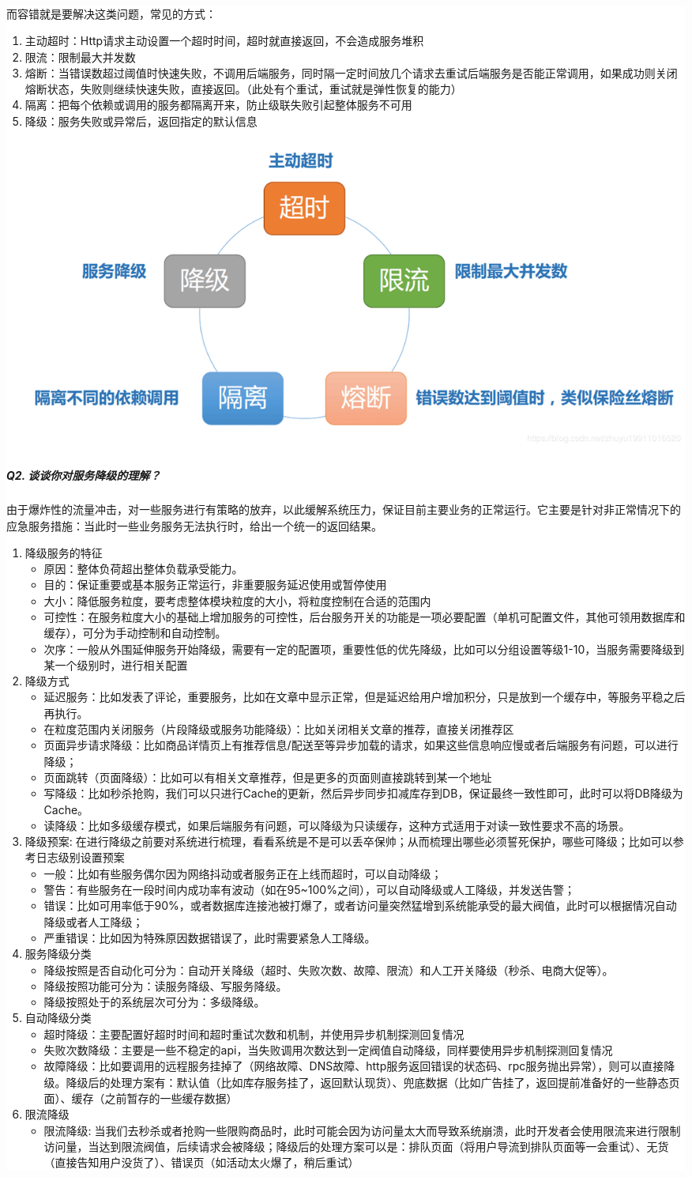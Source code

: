 而容错就是要解决这类问题，常见的方式：
1. 主动超时：Http请求主动设置一个超时时间，超时就直接返回，不会造成服务堆积
2. 限流：限制最大并发数
3. 熔断：当错误数超过阈值时快速失败，不调用后端服务，同时隔一定时间放几个请求去重试后端服务是否能正常调用，如果成功则关闭熔断状态，失败则继续快速失败，直接返回。（此处有个重试，重试就是弹性恢复的能力）
4. 隔离：把每个依赖或调用的服务都隔离开来，防止级联失败引起整体服务不可用
5. 降级：服务失败或异常后，返回指定的默认信息
![](../../../picture/architecture/arch-x-reduce-2.png)

##### Q2. 谈谈你对服务降级的理解？
由于爆炸性的流量冲击，对一些服务进行有策略的放弃，以此缓解系统压力，保证目前主要业务的正常运行。它主要是针对非正常情况下的应急服务措施：当此时一些业务服务无法执行时，给出一个统一的返回结果。

1. 降级服务的特征
   - 原因：整体负荷超出整体负载承受能力。
   - 目的：保证重要或基本服务正常运行，非重要服务延迟使用或暂停使用
   - 大小：降低服务粒度，要考虑整体模块粒度的大小，将粒度控制在合适的范围内
   - 可控性：在服务粒度大小的基础上增加服务的可控性，后台服务开关的功能是一项必要配置（单机可配置文件，其他可领用数据库和缓存），可分为手动控制和自动控制。
   - 次序：一般从外围延伸服务开始降级，需要有一定的配置项，重要性低的优先降级，比如可以分组设置等级1-10，当服务需要降级到某一个级别时，进行相关配置
2. 降级方式
   - 延迟服务：比如发表了评论，重要服务，比如在文章中显示正常，但是延迟给用户增加积分，只是放到一个缓存中，等服务平稳之后再执行。
   - 在粒度范围内关闭服务（片段降级或服务功能降级）：比如关闭相关文章的推荐，直接关闭推荐区
   - 页面异步请求降级：比如商品详情页上有推荐信息/配送至等异步加载的请求，如果这些信息响应慢或者后端服务有问题，可以进行降级；
   - 页面跳转（页面降级）：比如可以有相关文章推荐，但是更多的页面则直接跳转到某一个地址
   - 写降级：比如秒杀抢购，我们可以只进行Cache的更新，然后异步同步扣减库存到DB，保证最终一致性即可，此时可以将DB降级为Cache。
   - 读降级：比如多级缓存模式，如果后端服务有问题，可以降级为只读缓存，这种方式适用于对读一致性要求不高的场景。
3. 降级预案: 在进行降级之前要对系统进行梳理，看看系统是不是可以丢卒保帅；从而梳理出哪些必须誓死保护，哪些可降级；比如可以参考日志级别设置预案
   - 一般：比如有些服务偶尔因为网络抖动或者服务正在上线而超时，可以自动降级；
   - 警告：有些服务在一段时间内成功率有波动（如在95~100%之间），可以自动降级或人工降级，并发送告警；
   - 错误：比如可用率低于90%，或者数据库连接池被打爆了，或者访问量突然猛增到系统能承受的最大阀值，此时可以根据情况自动降级或者人工降级；
   - 严重错误：比如因为特殊原因数据错误了，此时需要紧急人工降级。
4. 服务降级分类
   - 降级按照是否自动化可分为：自动开关降级（超时、失败次数、故障、限流）和人工开关降级（秒杀、电商大促等）。
   - 降级按照功能可分为：读服务降级、写服务降级。
   - 降级按照处于的系统层次可分为：多级降级。
5. 自动降级分类
   - 超时降级：主要配置好超时时间和超时重试次数和机制，并使用异步机制探测回复情况
   - 失败次数降级：主要是一些不稳定的api，当失败调用次数达到一定阀值自动降级，同样要使用异步机制探测回复情况
   - 故障降级：比如要调用的远程服务挂掉了（网络故障、DNS故障、http服务返回错误的状态码、rpc服务抛出异常），则可以直接降级。降级后的处理方案有：默认值（比如库存服务挂了，返回默认现货）、兜底数据（比如广告挂了，返回提前准备好的一些静态页面）、缓存（之前暂存的一些缓存数据）
6. 限流降级
   - 限流降级: 当我们去秒杀或者抢购一些限购商品时，此时可能会因为访问量太大而导致系统崩溃，此时开发者会使用限流来进行限制访问量，当达到限流阀值，后续请求会被降级；降级后的处理方案可以是：排队页面（将用户导流到排队页面等一会重试）、无货（直接告知用户没货了）、错误页（如活动太火爆了，稍后重试）
